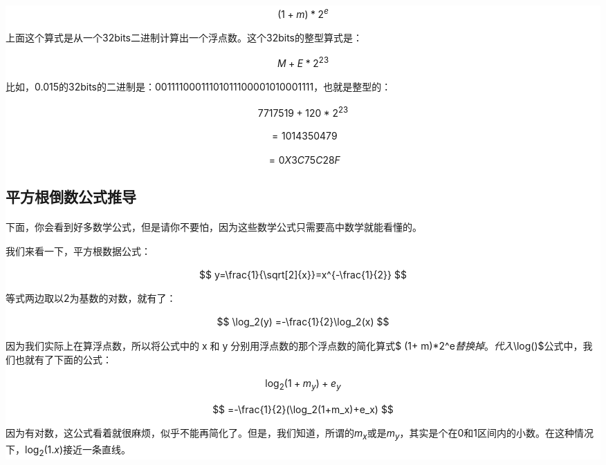 $$
(1+m)\ast2^{e}
$$

上面这个算式是从一个32bits二进制计算出一个浮点数。这个32bits的整型算式是：

$$
M+E\ast2^{23}
$$

比如，0.015的32bits的二进制是：00111100011101011100001010001111，也就是整型的：

$$
7717519+120\ast 2^{23}
$$

$$
= 1014350479
$$

$$
= 0X3C75C28F
$$

## 平方根倒数公式推导

下面，你会看到好多数学公式，但是请你不要怕，因为这些数学公式只需要高中数学就能看懂的。

我们来看一下，平方根数据公式：

$$
y=\frac{1}{\sqrt[2]{x}}=x^{-\frac{1}{2}}
$$

等式两边取以2为基数的对数，就有了：

$$
\log_2(y) =-\frac{1}{2}\log_2(x)
$$

因为我们实际上在算浮点数，所以将公式中的 x 和 y 分别用浮点数的那个浮点数的简化算式$ (1+ m)*2^e$替换掉。代入$\log()$公式中，我们也就有了下面的公式：

$$
\log_{2} (1+m_y)+e_y
$$

$$
=-\frac{1}{2}(\log_2(1+m_x)+e_x)
$$

因为有对数，这公式看着就很麻烦，似乎不能再简化了。但是，我们知道，所谓的$m_x$或是$m_y$，其实是个在0和1区间内的小数。在这种情况下，$\log_2 (1.x)$接近一条直线。

